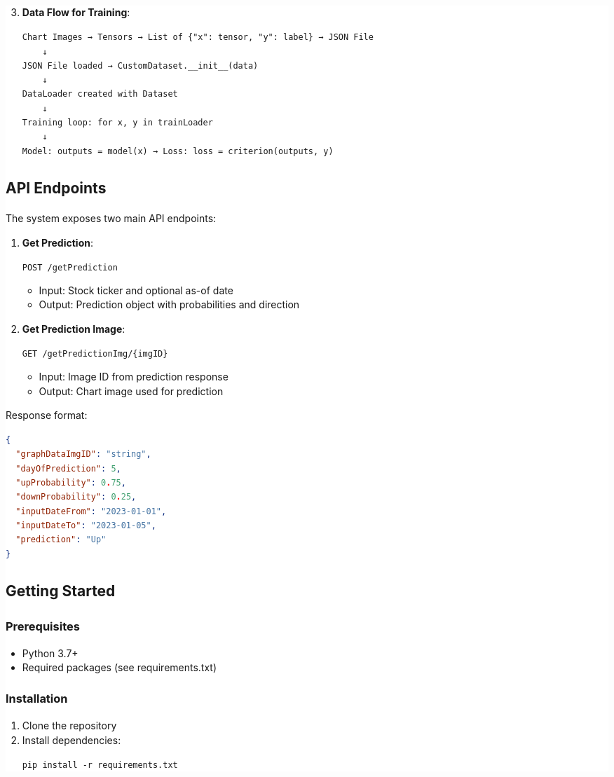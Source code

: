3. **Data Flow for Training**:
   ```
   Chart Images → Tensors → List of {"x": tensor, "y": label} → JSON File
       ↓
   JSON File loaded → CustomDataset.__init__(data) 
       ↓
   DataLoader created with Dataset
       ↓
   Training loop: for x, y in trainLoader
       ↓ 
   Model: outputs = model(x) → Loss: loss = criterion(outputs, y)
   ```

## API Endpoints

The system exposes two main API endpoints:

1. **Get Prediction**:
   ```
   POST /getPrediction
   ```
   - Input: Stock ticker and optional as-of date
   - Output: Prediction object with probabilities and direction

2. **Get Prediction Image**:
   ```
   GET /getPredictionImg/{imgID}
   ```
   - Input: Image ID from prediction response
   - Output: Chart image used for prediction

Response format:
```json
{
  "graphDataImgID": "string",
  "dayOfPrediction": 5,
  "upProbability": 0.75,
  "downProbability": 0.25,
  "inputDateFrom": "2023-01-01",
  "inputDateTo": "2023-01-05",
  "prediction": "Up"
}
```

## Getting Started

### Prerequisites

- Python 3.7+
- Required packages (see requirements.txt)

### Installation

1. Clone the repository
2. Install dependencies:
   ```
   pip install -r requirements.txt
   ```
